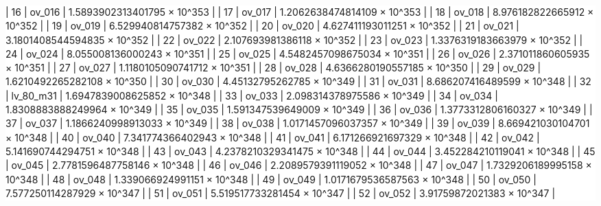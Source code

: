 | 16 | ov_016 | 1.5893902313401795 × 10^353 |
| 17 | ov_017 | 1.2062638474814109 × 10^353 |
| 18 | ov_018 | 8.976182822665912 × 10^352 |
| 19 | ov_019 | 6.529940814757382 × 10^352 |
| 20 | ov_020 | 4.627411193011251 × 10^352 |
| 21 | ov_021 | 3.1801408544594835 × 10^352 |
| 22 | ov_022 | 2.107693981386118 × 10^352 |
| 23 | ov_023 | 1.3376319183663979 × 10^352 |
| 24 | ov_024 | 8.055008136000243 × 10^351 |
| 25 | ov_025 | 4.5482457098675034 × 10^351 |
| 26 | ov_026 | 2.371011860605935 × 10^351 |
| 27 | ov_027 | 1.1180105090741712 × 10^351 |
| 28 | ov_028 | 4.6366280190557185 × 10^350 |
| 29 | ov_029 | 1.6210492265282108 × 10^350 |
| 30 | ov_030 | 4.45132795262785 × 10^349 |
| 31 | ov_031 | 8.686207416489599 × 10^348 |
| 32 | lv_80_m31 | 1.6947839008625852 × 10^348 |
| 33 | ov_033 | 2.098314378975586 × 10^349 |
| 34 | ov_034 | 1.8308883888249964 × 10^349 |
| 35 | ov_035 | 1.591347539649009 × 10^349 |
| 36 | ov_036 | 1.3773312806160327 × 10^349 |
| 37 | ov_037 | 1.1866240998913033 × 10^349 |
| 38 | ov_038 | 1.0171457096037357 × 10^349 |
| 39 | ov_039 | 8.669421030104701 × 10^348 |
| 40 | ov_040 | 7.341774366402943 × 10^348 |
| 41 | ov_041 | 6.171266921697329 × 10^348 |
| 42 | ov_042 | 5.141690744294751 × 10^348 |
| 43 | ov_043 | 4.2378210329341475 × 10^348 |
| 44 | ov_044 | 3.452284210119041 × 10^348 |
| 45 | ov_045 | 2.7781596487758146 × 10^348 |
| 46 | ov_046 | 2.2089579391119052 × 10^348 |
| 47 | ov_047 | 1.7329206189995158 × 10^348 |
| 48 | ov_048 | 1.339066924991151 × 10^348 |
| 49 | ov_049 | 1.0171679536587563 × 10^348 |
| 50 | ov_050 | 7.577250114287929 × 10^347 |
| 51 | ov_051 | 5.519517733281454 × 10^347 |
| 52 | ov_052 | 3.91759872021383 × 10^347 |